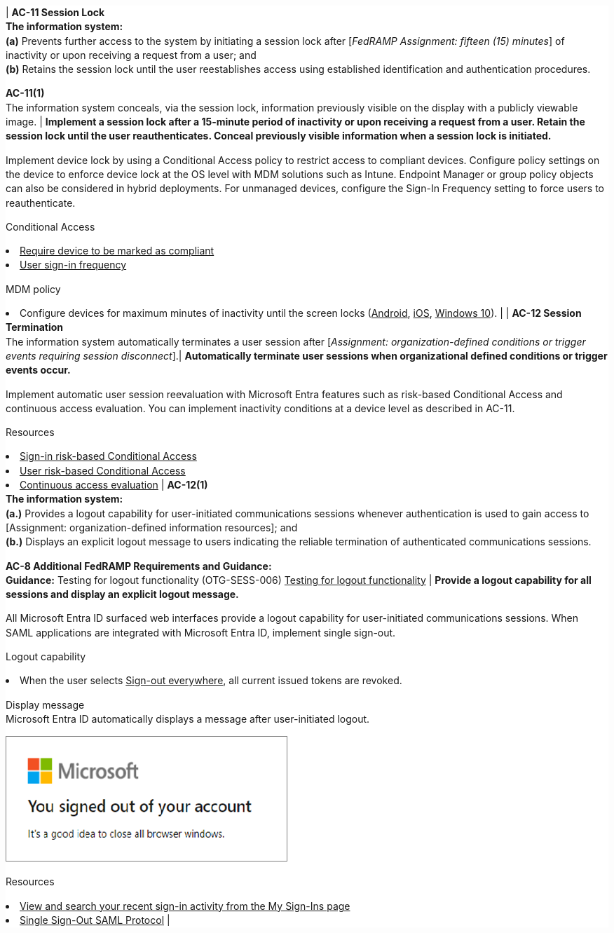 | **AC-11 Session Lock**<br>**The information system:**<br>**(a)** Prevents further access to the system by initiating a session lock after [*FedRAMP Assignment: fifteen (15) minutes*] of inactivity or upon receiving a request from a user; and<br>**(b)** Retains the session lock until the user reestablishes access using established identification and authentication procedures.<p><p>**AC-11(1)**<br>The information system conceals, via the session lock, information previously visible on the display with a publicly viewable image. | **Implement a session lock after a 15-minute period of inactivity or upon receiving a request from a user. Retain the session lock until the user reauthenticates. Conceal previously visible information when a session lock is initiated.**<p> Implement device lock by using a Conditional Access policy to restrict access to compliant devices. Configure policy settings on the device to enforce device lock at the OS level with MDM solutions such as Intune. Endpoint Manager or group policy objects can also be considered in hybrid deployments. For unmanaged devices, configure the Sign-In Frequency setting to force users to reauthenticate.<p>Conditional Access<br><li>[Require device to be marked as compliant](~/identity/conditional-access/concept-conditional-access-grant.md)<br><li>[User sign-in frequency](~/identity/conditional-access/howto-conditional-access-session-lifetime.md)<p>MDM policy<br><li>Configure devices for maximum minutes of inactivity until the screen locks ([Android](/mem/intune/configuration/device-restrictions-android), [iOS](/mem/intune/configuration/device-restrictions-ios), [Windows 10](/mem/intune/configuration/device-restrictions-windows-10)). |
| **AC-12 Session Termination**<br>The information system automatically terminates a user session after [*Assignment: organization-defined conditions or trigger events requiring session disconnect*].| **Automatically terminate user sessions when organizational defined conditions or trigger events occur.**<p>Implement automatic user session reevaluation with Microsoft Entra features such as risk-based Conditional Access and continuous access evaluation. You can implement inactivity conditions at a device level as described in AC-11.<p>Resources<br><li>[Sign-in risk-based Conditional Access](~/identity/conditional-access/howto-conditional-access-policy-risk.md)<br><li>[User risk-based Conditional Access](~/identity/conditional-access/howto-conditional-access-policy-risk-user.md)<br><li>[Continuous access evaluation](~/identity/conditional-access/concept-continuous-access-evaluation.md) 
| **AC-12(1)**<br>**The information system:**<br>**(a.)** Provides a logout capability for user-initiated communications sessions whenever authentication is used to gain access to [Assignment: organization-defined information resources]; and<br>**(b.)** Displays an explicit logout message to users indicating the reliable termination of authenticated communications sessions.<p><p>**AC-8 Additional FedRAMP Requirements and Guidance:**<br>**Guidance:** Testing for logout functionality (OTG-SESS-006) [Testing for logout functionality](https://owasp.org/www-project-web-security-testing-guide/latest/4-Web_Application_Security_Testing/06-Session_Management_Testing/06-Testing_for_Logout_Functionality) | **Provide a logout capability for all sessions and display an explicit logout message.** <p>All Microsoft Entra ID surfaced web interfaces provide a logout capability for user-initiated communications sessions. When SAML applications are integrated with Microsoft Entra ID, implement single sign-out. <p>Logout capability<br><li>When the user selects [Sign-out everywhere](https://aka.ms/mysignins), all current issued tokens are revoked. <p>Display message<br>Microsoft Entra ID automatically displays a message after user-initiated logout.<br><p>![Screenshot that shows an access control message.](media/fedramp/fedramp-access-controls-image-1.png)<p>Resources<br><li>[View and search your recent sign-in activity from the My Sign-Ins page](https://support.microsoft.com/account-billing/view-your-work-or-school-account-sign-in-activity-from-my-sign-ins-9e7d108c-8e3f-42aa-ac3a-bca892898972)<br><li>[Single Sign-Out SAML Protocol](~/identity-platform/single-sign-out-saml-protocol.md) |